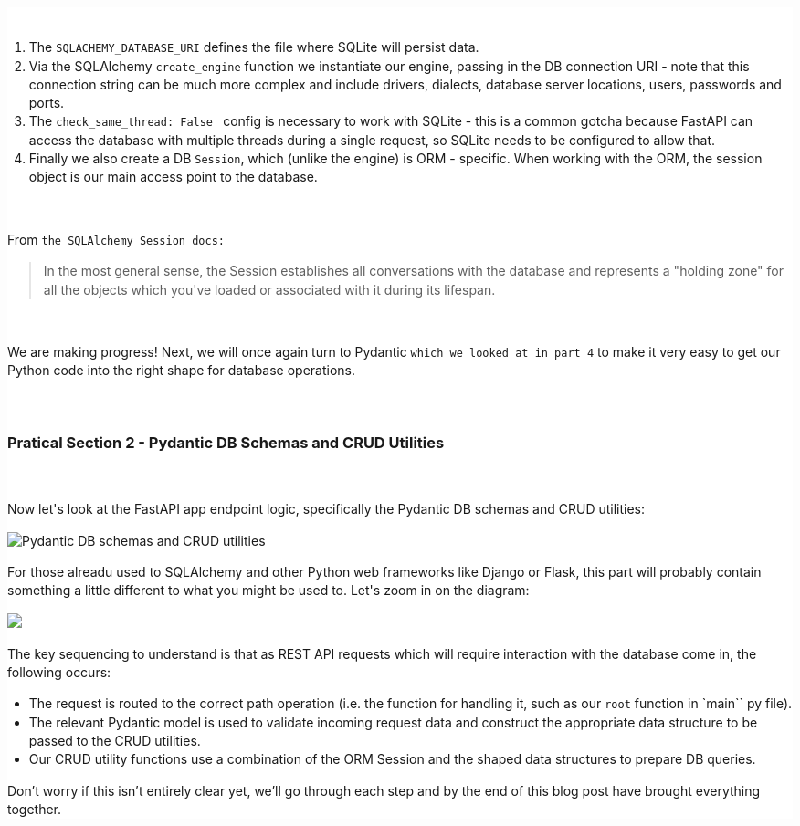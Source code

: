 <br>

1. The `SQLACHEMY_DATABASE_URI` defines the file where SQLite will persist data.
2. Via the SQLAlchemy `create_engine` function we instantiate our engine, passing in the DB connection URI - note that this connection string can be much more complex and include drivers, dialects, database server locations, users, passwords and ports.
3. The `check_same_thread: False ` config is necessary to work with SQLite - this is a common gotcha because FastAPI can access the database with multiple threads during a single request, so SQLite needs to be configured to allow that.
4. Finally we also create a DB `Session`, which (unlike the engine) is ORM - specific. When working with the ORM, the session object is our main access point to the database.

<br>

From `the SQLAlchemy Session docs:`

> In the most general sense, the Session establishes all conversations with the database and represents a "holding zone" for all the objects which you've loaded or associated with it during its lifespan.

<br>

We are making progress! Next, we will once again turn to Pydantic `which we looked at in part 4` to make it very easy to get our Python code into the right shape for database operations.


<br>

### Pratical Section 2 - Pydantic DB Schemas and CRUD Utilities

<br>

Now let's look at the FastAPI app endpoint logic, specifically the Pydantic DB schemas and CRUD utilities:

![ Pydantic DB schemas and CRUD utilities](https://christophergs.com/assets/images/ultimate-fastapi-tut-pt-7/sqlalchemy-pydantic.jpeg)

For those alreadu used to SQLAlchemy and other Python web frameworks like Django or Flask, this part will probably contain something a little different to what you might be used to. Let's zoom in on the diagram:


![](https://christophergs.com/assets/images/ultimate-fastapi-tut-pt-7/zoomed-pydantic-crud-logic.jpeg)

The key sequencing to understand is that as REST API requests which will require interaction with the database come in, the following occurs:
- The request is routed to the correct path operation (i.e. the function for handling it, such as our `root` function in `main`` py file).
- The relevant Pydantic model is used to validate incoming request data and construct the appropriate data structure to be passed to the CRUD utilities.
- Our CRUD utility functions use a combination of the ORM Session and the shaped data structures to prepare DB queries.

Don’t worry if this isn’t entirely clear yet, we’ll go through each step and by the end of this blog post have brought everything together.
